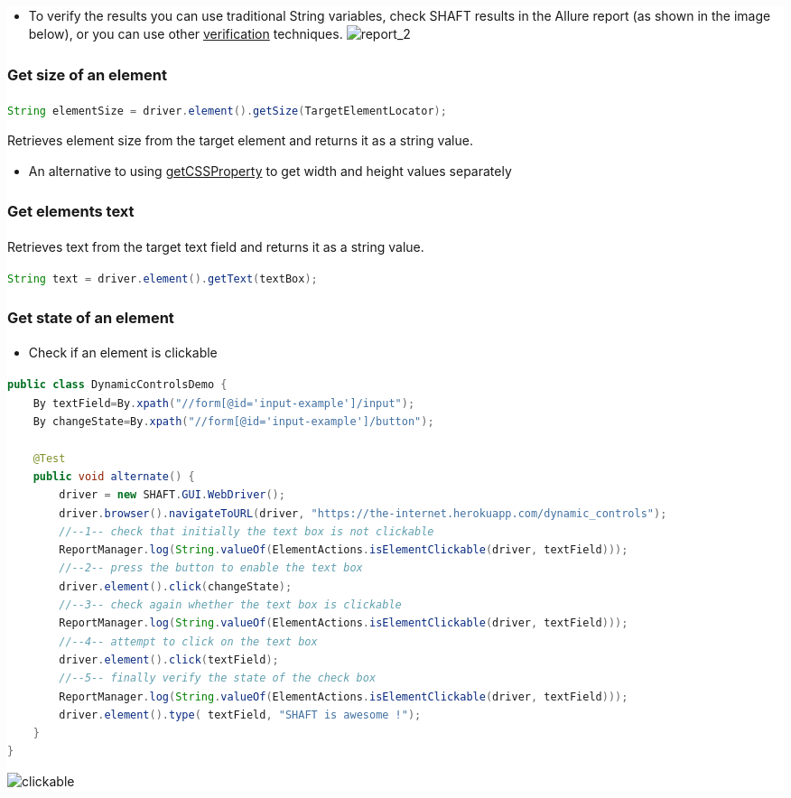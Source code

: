 -   To verify the results you can use traditional String variables, check SHAFT results in the Allure report (as shown in the image below), or
    you can use other [verification] techniques.
    ![report_2](https://live.staticflickr.com/65535/51492098708_dd5f557495_z.jpg) <br/>

### Get size of an element

```java
String elementSize = driver.element().getSize(TargetElementLocator);
```

Retrieves element size from the target element and returns it as a string value.

-   An alternative to using [getCSSProperty​] to get width and height values separately

### Get elements text

Retrieves text from the target text field and returns it as a string value.

```java
String text = driver.element().getText(textBox);
```

### Get state of an element

-   Check if an element is clickable

```java
public class DynamicControlsDemo {
	By textField=By.xpath("//form[@id='input-example']/input");
	By changeState=By.xpath("//form[@id='input-example']/button");

	@Test
	public void alternate() {
		driver = new SHAFT.GUI.WebDriver();
		driver.browser().navigateToURL(driver, "https://the-internet.herokuapp.com/dynamic_controls");
		//--1-- check that initially the text box is not clickable
		ReportManager.log(String.valueOf(ElementActions.isElementClickable(driver, textField)));
		//--2-- press the button to enable the text box
		driver.element().click(changeState);
		//--3-- check again whether the text box is clickable
		ReportManager.log(String.valueOf(ElementActions.isElementClickable(driver, textField)));
		//--4-- attempt to click on the text box
		driver.element().click(textField);
		//--5-- finally verify the state of the check box
		ReportManager.log(String.valueOf(ElementActions.isElementClickable(driver, textField)));
		driver.element().type( textField, "SHAFT is awesome !");
	}
}
```

![clickable](https://live.staticflickr.com/65535/51628756225_c75d0b22c3_z.jpg) <br/>


[webdriver]: https://www.selenium.dev/documentation/en/webdriver/
[default configurations]: #
[properties files]: #
[edit configurations]: #
[driverfactory]: #
[reporting]: #
[webdrivermanager]: https://github.com/bonigarcia/webdrivermanager
[browseractions]: https://mohabmohie.github.io/SHAFT_ENGINE/apidocs/com/shaft/gui/browser/BrowserActions.html
[elementactions]: https://mohabmohie.github.io/SHAFT_ENGINE/apidocs/com/shaft/gui/element/ElementActions.html
[by methods]: https://www.selenium.dev/selenium/docs/api/java/org/openqa/selenium/By.html
[reporting]: #
[verification]: #
[getcssproperty​]: #get-the-value-of-a-css-property